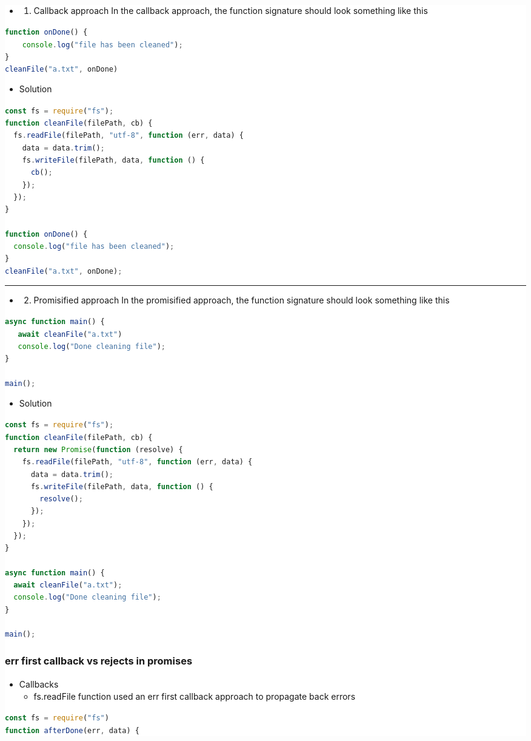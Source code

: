 
- 1. Callback approach
In the callback approach, the function signature should look something like this 
```js
function onDone() {
	console.log("file has been cleaned");
}
cleanFile("a.txt", onDone)
```
  - Solution
  ```js
  const fs = require("fs");
  function cleanFile(filePath, cb) {
    fs.readFile(filePath, "utf-8", function (err, data) {
      data = data.trim();
      fs.writeFile(filePath, data, function () {
        cb();
      });
    });
  }

  function onDone() {
    console.log("file has been cleaned");
  }
  cleanFile("a.txt", onDone);
  ```

---
  
- 2. Promisified approach
In the promisified approach, the function signature should look something like this 
```js
async function main() {
   await cleanFile("a.txt")
   console.log("Done cleaning file");
}

main();
```
  - Solution
  ```js
  const fs = require("fs");
  function cleanFile(filePath, cb) {
    return new Promise(function (resolve) {
      fs.readFile(filePath, "utf-8", function (err, data) {
        data = data.trim();
        fs.writeFile(filePath, data, function () {
          resolve();
        });
      });
    });
  }

  async function main() {
    await cleanFile("a.txt");
    console.log("Done cleaning file");
  }

  main();
  ```
### err first callback vs rejects in promises
- Callbacks
  - fs.readFile function used an err first callback approach to propagate back errors
```js
const fs = require("fs")
function afterDone(err, data) {
```